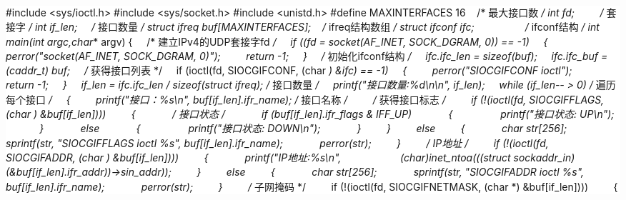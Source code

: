 #include <sys/ioctl.h>
#include <sys/socket.h>
#include <unistd.h>
#define MAXINTERFACES 16    /* 最大接口数 */
int fd;         /* 套接字 */
int if_len;     /* 接口数量 */
struct ifreq buf[MAXINTERFACES];    /* ifreq结构数组 */
struct ifconf ifc;                  /* ifconf结构 */
int main(int argc,char** argv)
{
    /* 建立IPv4的UDP套接字fd */
    if ((fd = socket(AF_INET, SOCK_DGRAM, 0)) == -1)
    {
        perror("socket(AF_INET, SOCK_DGRAM, 0)");
        return -1;
    }
    /* 初始化ifconf结构 */
    ifc.ifc_len = sizeof(buf);
    ifc.ifc_buf = (caddr_t) buf;
    /* 获得接口列表 */
    if (ioctl(fd, SIOCGIFCONF, (char *) &ifc) == -1)
    {
        perror("SIOCGIFCONF ioctl");
        return -1;
    }
    if_len = ifc.ifc_len / sizeof(struct ifreq); /* 接口数量 */
    printf("接口数量:%d\n\n", if_len);
    while (if_len-- > 0) /* 遍历每个接口 */
    {
        printf("接口：%s\n", buf[if_len].ifr_name); /* 接口名称 */
        /* 获得接口标志 */
        if (!(ioctl(fd, SIOCGIFFLAGS, (char *) &buf[if_len])))
        {
            /* 接口状态 */
            if (buf[if_len].ifr_flags & IFF_UP)
            {
                printf("接口状态: UP\n");
            }
            else
            {
                printf("接口状态: DOWN\n");
            }
        }
        else
        {
            char str[256];
            sprintf(str, "SIOCGIFFLAGS ioctl %s", buf[if_len].ifr_name);
            perror(str);
        }
        /* IP地址 */
        if (!(ioctl(fd, SIOCGIFADDR, (char *) &buf[if_len])))
        {
            printf("IP地址:%s\n",
                    (char*)inet_ntoa(((struct sockaddr_in*) (&buf[if_len].ifr_addr))->sin_addr));
        }
        else
        {
            char str[256];
            sprintf(str, "SIOCGIFADDR ioctl %s", buf[if_len].ifr_name);
            perror(str);
        }
        /* 子网掩码 */
        if (!(ioctl(fd, SIOCGIFNETMASK, (char *) &buf[if_len])))
        {
